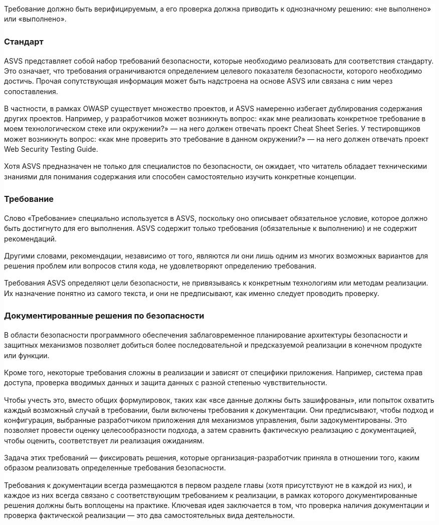 Требование должно быть верифицируемым, а его проверка должна приводить к однозначному решению: «не выполнено» или «выполнено».

### Стандарт

ASVS представляет собой набор требований безопасности, которые необходимо реализовать для соответствия стандарту. Это означает, что требования ограничиваются определением целевого показателя безопасности, которого необходимо достичь. Прочая сопутствующая информация может быть надстроена на основе ASVS или связана с ним через сопоставления.

В частности, в рамках OWASP существует множество проектов, и ASVS намеренно избегает дублирования содержания других проектов. Например, у разработчиков может возникнуть вопрос: «как мне реализовать конкретное требование в моем технологическом стеке или окружении?» — на него должен отвечать проект Cheat Sheet Series. У тестировщиков может возникнуть вопрос: «как мне проверить это требование в данном окружении?» — на него должен отвечать проект Web Security Testing Guide.

Хотя ASVS предназначен не только для специалистов по безопасности, он ожидает, что читатель обладает техническими знаниями для понимания содержания или способен самостоятельно изучить конкретные концепции.

### Требование

Слово «Требование» специально используется в ASVS, поскольку оно описывает обязательное условие, которое должно быть достигнуто для его выполнения. ASVS содержит только требования (обязательные к выполнению) и не содержит рекомендаций.

Другими словами, рекомендации, независимо от того, являются ли они лишь одним из многих возможных вариантов для решения проблем или вопросов стиля кода, не удовлетворяют определению требования.

Требования ASVS определяют цели безопасности, не привязываясь к конкретным технологиям или методам реализации. Их назначение понятно из самого текста, и они не предписывают, как именно следует проводить проверку.

### Документированные решения по безопасности

В области безопасности программного обеспечения заблаговременное планирование архитектуры безопасности и защитных механизмов позволяет добиться более последовательной и предсказуемой реализации в конечном продукте или функции.

Кроме того, некоторые требования сложны в реализации и зависят от специфики приложения. Например, система прав доступа, проверка вводимых данных и защита данных с разной степенью чувствительности.

Чтобы учесть это, вместо общих формулировок, таких как «все данные должны быть зашифрованы», или попыток охватить каждый возможный случай в требовании, были включены требования к документации. Они предписывают, чтобы подход и конфигурация, выбранные разработчиком приложения для механизмов управления, были задокументированы. Это позволяет провести оценку целесообразности подхода, а затем сравнить фактическую реализацию с документацией, чтобы оценить, соответствует ли реализация ожиданиям.

Задача этих требований — фиксировать решения, которые организация-разработчик приняла в отношении того, каким образом реализовать определенные требования безопасности.

Требования к документации всегда размещаются в первом разделе главы (хотя присутствуют не в каждой из них), и каждое из них всегда связано с соответствующим требованием к реализации, в рамках которого документированные решения должны быть воплощены на практике. Ключевая идея заключается в том, что проверка наличия документации и проверка фактической реализации — это два самостоятельных вида деятельности.
